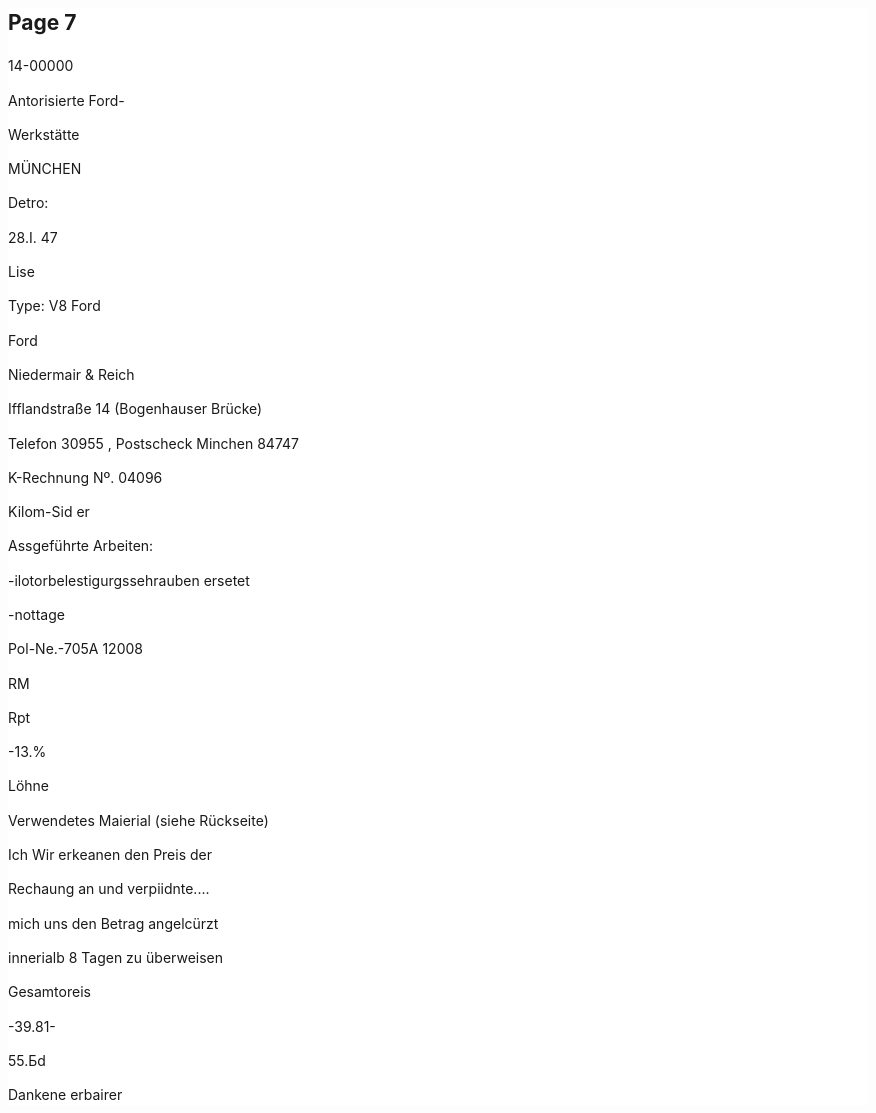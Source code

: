 
## Page 7

14-00000

Antorisierte Ford-

Werkstätte

MÜNCHEN

Detro:

28.I. 47

Lise

Type: V8 Ford

Ford

Niedermair & Reich

Ifflandstraße 14 (Bogenhauser Brücke)

Telefon 30955 , Postscheck Minchen 84747

K-Rechnung Nº. 04096

Kilom-Sid er

Assgeführte Arbeiten:

-ilotorbelestigurgssehrauben ersetet

-nottage

Pol-Ne.-705A 12008

RM

Rpt

-13.%

Löhne

Verwendetes Maierial (siehe Rückseite)

Ich Wir erkeanen den Preis der

Rechaung an und verpiidnte....

mich uns den Betrag angelcürzt

innerialb 8 Tagen zu überweisen

Gesamtoreis

-39.81-

55.Бd

Dankene erbairer
